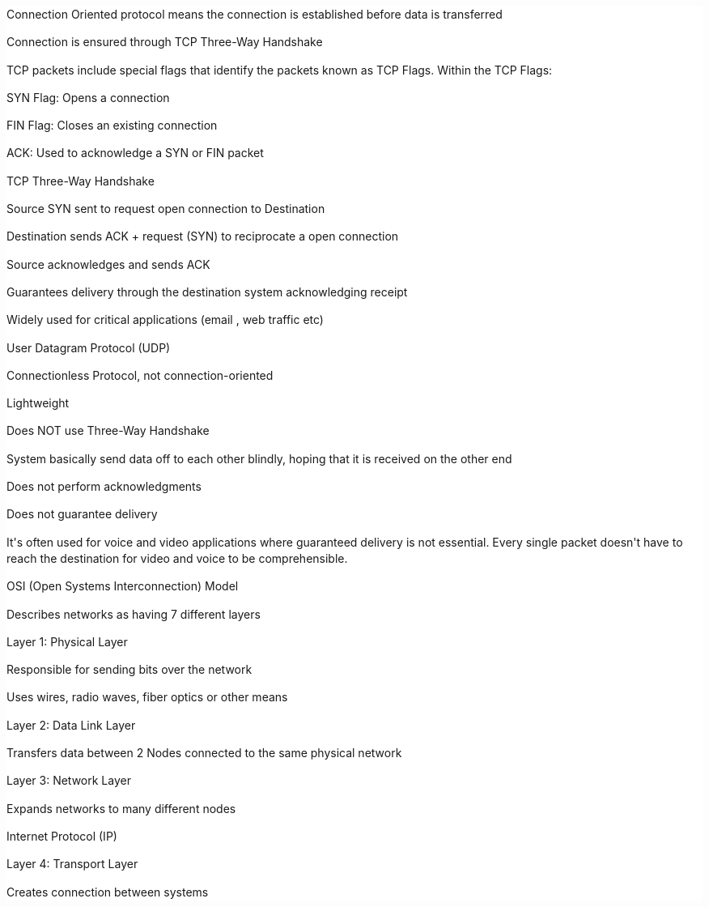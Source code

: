 Connection Oriented protocol means the connection is established before data is transferred

Connection is ensured through TCP Three-Way Handshake

TCP packets include special flags that identify the packets known as TCP Flags. Within the TCP Flags:

SYN Flag: Opens a connection

FIN Flag: Closes an existing connection

ACK: Used to acknowledge a SYN or FIN packet

TCP Three-Way Handshake

Source SYN sent to request open connection to Destination

Destination sends ACK + request (SYN) to reciprocate a open connection

Source acknowledges and sends ACK

Guarantees delivery through the destination system acknowledging receipt

Widely used for critical applications (email , web traffic etc)

User Datagram Protocol (UDP)

Connectionless Protocol, not connection-oriented

Lightweight

Does NOT use Three-Way Handshake

System basically send data off to each other blindly, hoping that it is received on the other end

Does not perform acknowledgments

Does not guarantee delivery

It's often used for voice and video applications where guaranteed delivery is not essential. Every single packet doesn't have to reach the destination for video and voice to be comprehensible.

OSI (Open Systems Interconnection) Model

Describes networks as having 7 different layers

Layer 1: Physical Layer

Responsible for sending bits over the network

Uses wires, radio waves, fiber optics or other means

Layer 2: Data Link Layer

Transfers data between 2 Nodes connected to the same physical network

Layer 3: Network Layer

Expands networks to many different nodes

Internet Protocol (IP)

Layer 4: Transport Layer

Creates connection between systems
